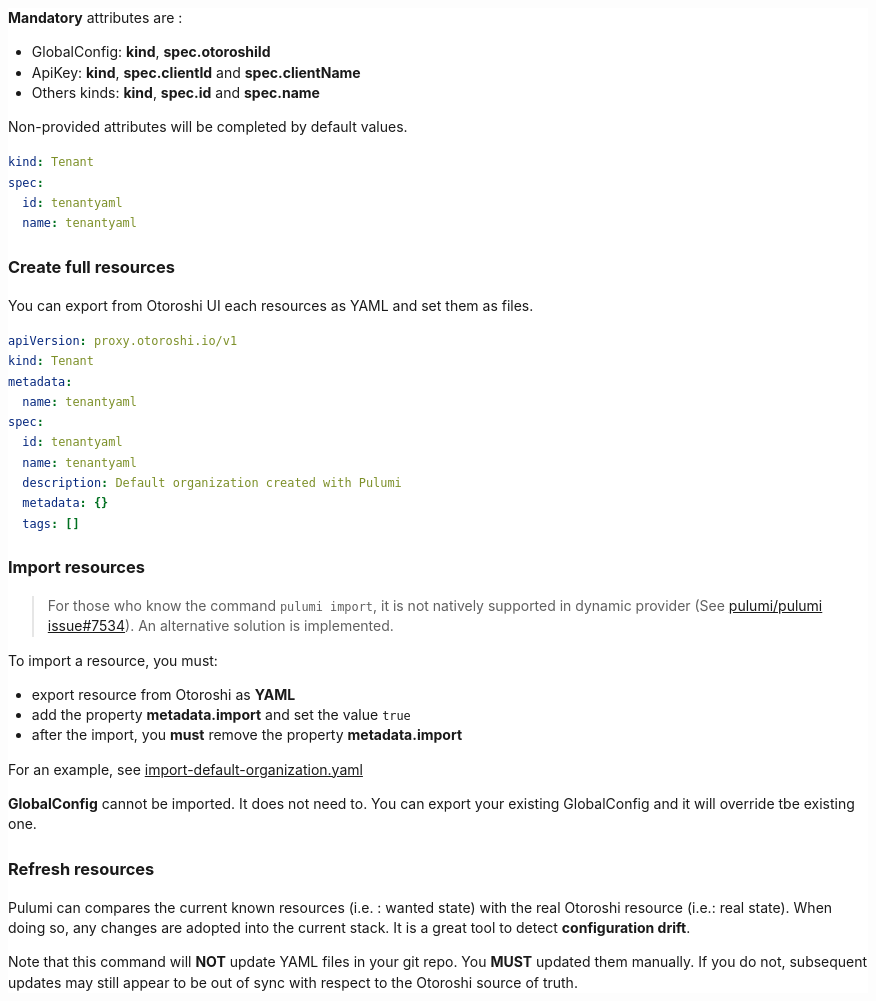 **Mandatory** attributes are :

- GlobalConfig: **kind**, **spec.otoroshiId**
- ApiKey: **kind**, **spec.clientId** and **spec.clientName**
- Others kinds: **kind**, **spec.id** and **spec.name**

Non-provided attributes will be completed by default values.

```yaml
kind: Tenant
spec:
  id: tenantyaml
  name: tenantyaml
```

### Create full resources

You can export from Otoroshi UI each resources as YAML and set them as files.

```yaml
apiVersion: proxy.otoroshi.io/v1
kind: Tenant
metadata:
  name: tenantyaml
spec:
  id: tenantyaml
  name: tenantyaml
  description: Default organization created with Pulumi
  metadata: {}
  tags: []
```

### Import resources

> For those who know the command `pulumi import`, it is not natively supported in dynamic provider (See [pulumi/pulumi issue#7534](https://github.com/pulumi/pulumi/issues/7534)). An alternative solution is implemented.

To import a resource, you must:

- export resource from Otoroshi as **YAML**
- add the property **metadata.import** and set the value `true`
- after the import, you **must** remove the property **metadata.import**

For an example, see [import-default-organization.yaml](./conf//test/import/import-default-organization.yaml)

**GlobalConfig** cannot be imported. It does not need to. You can export your existing GlobalConfig and it will override tbe existing one.

### Refresh resources

Pulumi can compares the current known resources (i.e. : wanted state) with the real Otoroshi resource (i.e.: real state). When doing so, any changes are adopted into the current stack. It is a great tool to detect **configuration drift**.

Note that this command will **NOT** update YAML files in your git repo. You **MUST** updated them manually. If you do not, subsequent updates may still appear to be out of sync with respect to the Otoroshi source of truth.
